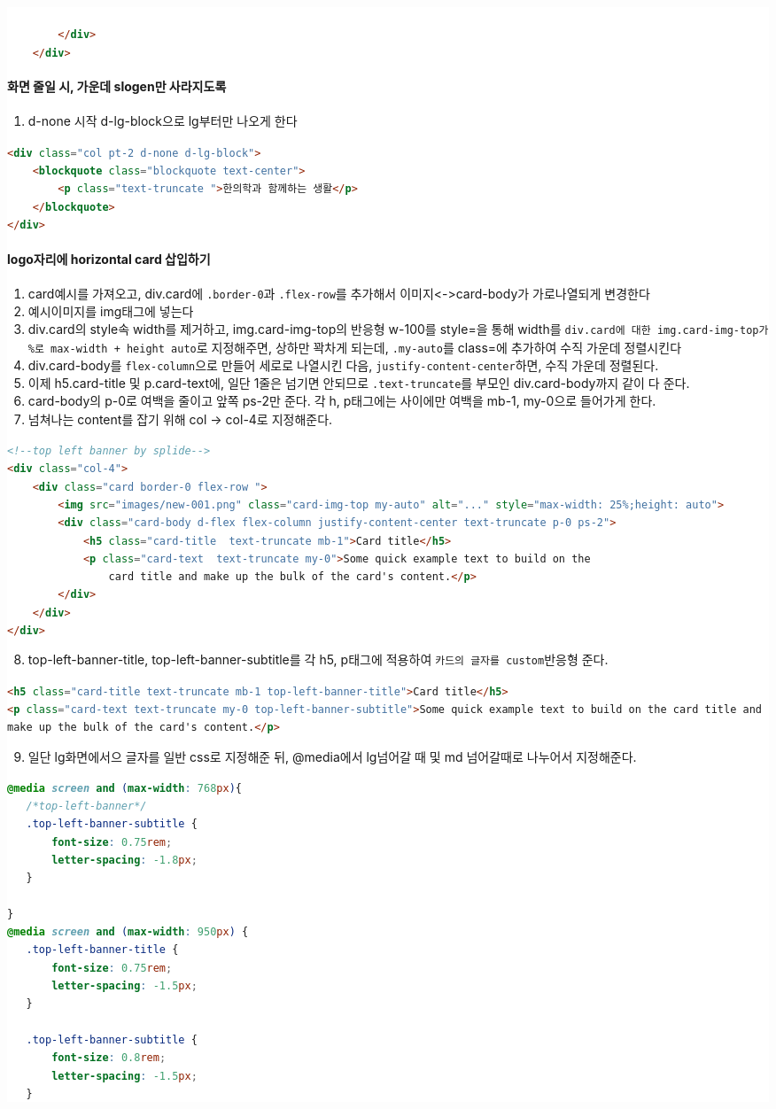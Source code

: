 ```html

        </div>
    </div>
```
#### 화면 줄일 시, 가운데 slogen만 사라지도록
1. d-none 시작 d-lg-block으로 lg부터만 나오게 한다
```html
<div class="col pt-2 d-none d-lg-block">
    <blockquote class="blockquote text-center">
        <p class="text-truncate ">한의학과 함께하는 생활</p>
    </blockquote>
</div>
```

#### logo자리에  horizontal card 삽입하기
1. card예시를 가져오고, div.card에 `.border-0`과 `.flex-row`를 추가해서 이미지<->card-body가 가로나열되게 변경한다
2. 예시이미지를 img태그에 넣는다
3. div.card의 style속 width를 제거하고, img.card-img-top의 반응형 w-100를 style=을 통해 width를 `div.card에 대한 img.card-img-top가 %로 max-width + height auto`로 지정해주면, 상하만 꽉차게 되는데, `.my-auto`를 class=에 추가하여 수직 가운데 정렬시킨다  
4. div.card-body를 `flex-column`으로 만들어 세로로 나열시킨 다음, `justify-content-center`하면, 수직 가운데 정렬된다. 
5. 이제 h5.card-title 및 p.card-text에, 일단 1줄은 넘기면 안되므로 `.text-truncate`를 부모인 div.card-body까지 같이 다 준다.
6. card-body의 p-0로 여백을 줄이고 앞쪽 ps-2만 준다. 각 h, p태그에는 사이에만 여백을 mb-1, my-0으로 들어가게 한다.
7. 넘쳐나는 content를 잡기 위해 col -> col-4로 지정해준다.
```html
<!--top left banner by splide-->
<div class="col-4">
    <div class="card border-0 flex-row ">
        <img src="images/new-001.png" class="card-img-top my-auto" alt="..." style="max-width: 25%;height: auto">
        <div class="card-body d-flex flex-column justify-content-center text-truncate p-0 ps-2">
            <h5 class="card-title  text-truncate mb-1">Card title</h5>
            <p class="card-text  text-truncate my-0">Some quick example text to build on the
                card title and make up the bulk of the card's content.</p>
        </div>
    </div>
</div>
```

8. top-left-banner-title, top-left-banner-subtitle를 각 h5, p태그에 적용하여 `카드의 글자를 custom`반응형 준다.
```html
<h5 class="card-title text-truncate mb-1 top-left-banner-title">Card title</h5>
<p class="card-text text-truncate my-0 top-left-banner-subtitle">Some quick example text to build on the card title and make up the bulk of the card's content.</p>
```

9. 일단 lg화면에서으 글자를 일반 css로 지정해준 뒤, @media에서 lg넘어갈 때 및 md 넘어갈때로 나누어서 지정해준다.
```css
@media screen and (max-width: 768px){
   /*top-left-banner*/
   .top-left-banner-subtitle {
       font-size: 0.75rem;
       letter-spacing: -1.8px;
   }

}
@media screen and (max-width: 950px) {
   .top-left-banner-title {
       font-size: 0.75rem;
       letter-spacing: -1.5px;
   }

   .top-left-banner-subtitle {
       font-size: 0.8rem;
       letter-spacing: -1.5px;
   }
```